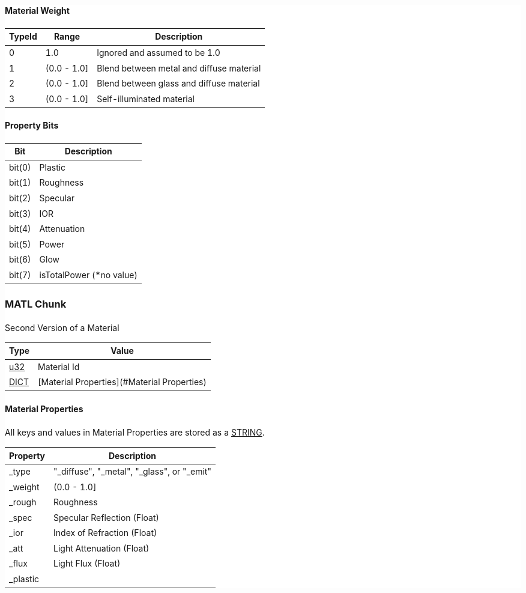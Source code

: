 #### Material Weight
| TypeId | Range       | Description                              |
|--------|-------------|------------------------------------------|
| 0      | 1.0         | Ignored and assumed to be 1.0            |
| 1      | (0.0 - 1.0] | Blend between metal and diffuse material |
| 2      | (0.0 - 1.0] | Blend between glass and diffuse material |
| 3      | (0.0 - 1.0] | Self-illuminated material                |

#### Property Bits

| Bit    | Description              |
|--------|--------------------------|
| bit(0) | Plastic                  |
| bit(1) | Roughness                |
| bit(2) | Specular                 |
| bit(3) | IOR                      |
| bit(4) | Attenuation              |
| bit(5) | Power                    |
| bit(6) | Glow                     |
| bit(7) | isTotalPower (*no value) |

### MATL Chunk

Second Version of a Material

| Type             | Value
|------------------|----------------------------------------------------------------------
| [u32](#u32)      | Material Id
| [DICT](#DICT)    | [Material Properties](#Material Properties)

#### Material Properties

All keys and values in Material Properties are stored as a [STRING](#STRING).

| Property | Description
|----------|---------------------------------------------------------------------
| _type    | "_diffuse", "_metal", "_glass", or "_emit" 
| _weight  | (0.0 - 1.0]
| _rough   | Roughness
| _spec    | Specular Reflection (Float)
| _ior     | Index of Refraction (Float)
| _att     | Light Attenuation (Float)
| _flux    | Light Flux (Float)
| _plastic |
